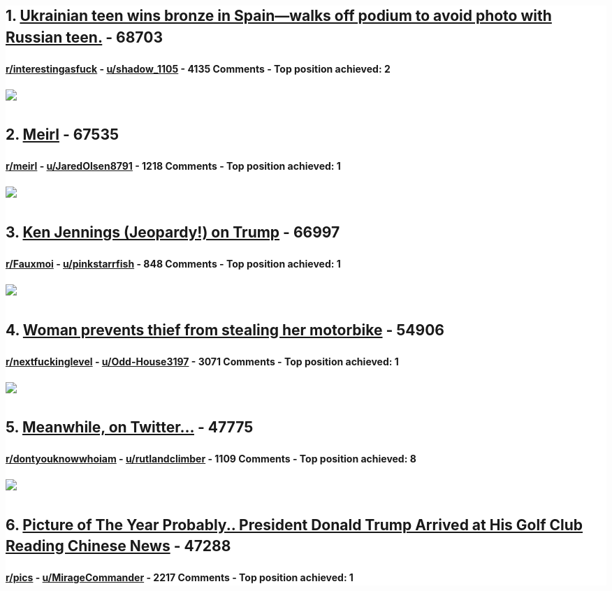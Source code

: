 ## 1. [Ukrainian teen wins bronze in Spain—walks off podium to avoid photo with Russian teen.](http://reddit.com/r/interestingasfuck/comments/1jv45t5/ukrainian_teen_wins_bronze_in_spainwalks_off/) - 68703
#### [r/interestingasfuck](http://reddit.com/r/interestingasfuck) - [u/shadow_1105](http://reddit.com/u/shadow_1105) - 4135 Comments - Top position achieved: 2

<a href="https://v.redd.it/rzwuavcavste1"><img src="https://external-preview.redd.it/ZDRkbHRyY2F2c3RlMcy9emWf1iFoEeXyiPR-Hl3yCW3lR4VrlK8Wv5CMMaEV.png?width=140&amp;height=140&amp;crop=140:140,smart&amp;format=jpg&amp;v=enabled&amp;lthumb=true&amp;s=0b10c58c4fff0fe1c4203e68db0faea7ba1bda1b"></img></a>

## 2. [Meirl](http://reddit.com/r/meirl/comments/1juuky3/meirl/) - 67535
#### [r/meirl](http://reddit.com/r/meirl) - [u/JaredOlsen8791](http://reddit.com/u/JaredOlsen8791) - 1218 Comments - Top position achieved: 1

<a href="https://i.redd.it/3ym8y0hgtpte1.jpeg"><img src="https://b.thumbs.redditmedia.com/X6D8FvBddnZHlLXk4iDDfP3W2KuPfLOdnEl5WnqBFlc.jpg"></img></a>

## 3. [Ken Jennings (Jeopardy!) on Trump](http://reddit.com/r/Fauxmoi/comments/1jvbho6/ken_jennings_jeopardy_on_trump/) - 66997
#### [r/Fauxmoi](http://reddit.com/r/Fauxmoi) - [u/pinkstarrfish](http://reddit.com/u/pinkstarrfish) - 848 Comments - Top position achieved: 1

<a href="https://i.redd.it/xxplp3tmgute1.jpeg"><img src="https://b.thumbs.redditmedia.com/Gf1J8bMtzl2HikDn87ZbtewiK8twlNf8ydCDfWG6Cto.jpg"></img></a>

## 4. [Woman prevents thief from stealing her motorbike](http://reddit.com/r/nextfuckinglevel/comments/1jv80yr/woman_prevents_thief_from_stealing_her_motorbike/) - 54906
#### [r/nextfuckinglevel](http://reddit.com/r/nextfuckinglevel) - [u/Odd-House3197](http://reddit.com/u/Odd-House3197) - 3071 Comments - Top position achieved: 1

<a href="https://v.redd.it/0hjelo5brtte1"><img src="https://external-preview.redd.it/MmNveXF5dWFydHRlMUL8HjJuGRlnAchAgBwMEN4C_fLHAIR_s16ei3orjNFF.png?width=140&amp;height=78&amp;crop=140:78,smart&amp;format=jpg&amp;v=enabled&amp;lthumb=true&amp;s=231b5f5fa8d815ca7828e0ffaab878eaa8281c4b"></img></a>

## 5. [Meanwhile, on Twitter...](http://reddit.com/r/dontyouknowwhoiam/comments/1jvcqyg/meanwhile_on_twitter/) - 47775
#### [r/dontyouknowwhoiam](http://reddit.com/r/dontyouknowwhoiam) - [u/rutlandclimber](http://reddit.com/u/rutlandclimber) - 1109 Comments - Top position achieved: 8

<a href="https://i.redd.it/s1558nkjpute1.jpeg"><img src="https://b.thumbs.redditmedia.com/jIrxRIPhc6f7K3mMqi5FhcOBTdUrQAPiEnmcf6ktVyo.jpg"></img></a>

## 6. [Picture of The Year Probably.. President Donald Trump Arrived at His Golf Club Reading Chinese News](http://reddit.com/r/pics/comments/1jv5yjm/picture_of_the_year_probably_president_donald/) - 47288
#### [r/pics](http://reddit.com/r/pics) - [u/MirageCommander](http://reddit.com/u/MirageCommander) - 2217 Comments - Top position achieved: 1
